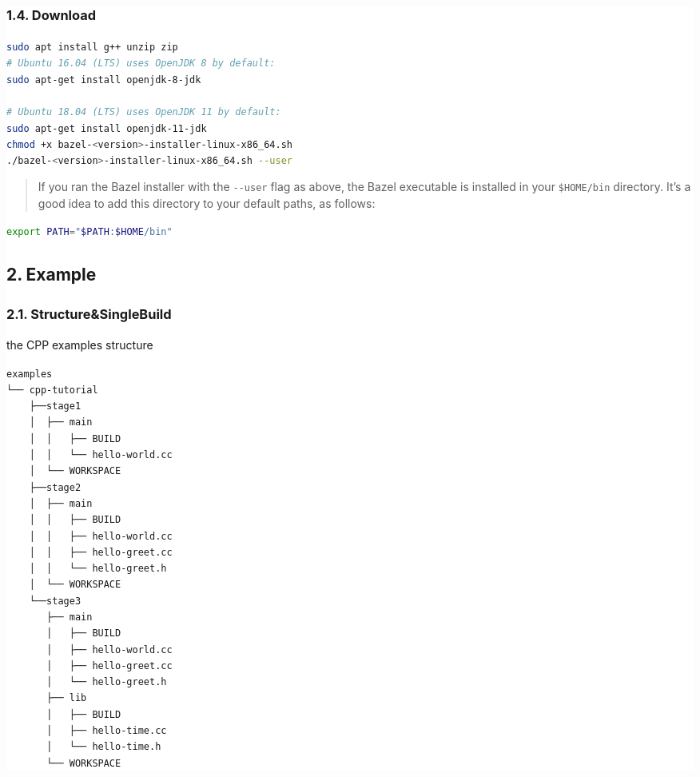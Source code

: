 ### 1.4. Download

```bash
sudo apt install g++ unzip zip
# Ubuntu 16.04 (LTS) uses OpenJDK 8 by default:
sudo apt-get install openjdk-8-jdk

# Ubuntu 18.04 (LTS) uses OpenJDK 11 by default:
sudo apt-get install openjdk-11-jdk
chmod +x bazel-<version>-installer-linux-x86_64.sh
./bazel-<version>-installer-linux-x86_64.sh --user
```

> If you ran the Bazel installer with the `--user` flag as above, the Bazel executable is installed in your `$HOME/bin` directory. It’s a good idea to add this directory to your default paths, as follows:

```bash
export PATH="$PATH:$HOME/bin"
```

## 2. Example

### 2.1. Structure&SingleBuild

the CPP examples structure

```
examples
└── cpp-tutorial
    ├──stage1
    │  ├── main
    │  │   ├── BUILD
    │  │   └── hello-world.cc
    │  └── WORKSPACE
    ├──stage2
    │  ├── main
    │  │   ├── BUILD
    │  │   ├── hello-world.cc
    │  │   ├── hello-greet.cc
    │  │   └── hello-greet.h
    │  └── WORKSPACE
    └──stage3
       ├── main
       │   ├── BUILD
       │   ├── hello-world.cc
       │   ├── hello-greet.cc
       │   └── hello-greet.h
       ├── lib
       │   ├── BUILD
       │   ├── hello-time.cc
       │   └── hello-time.h
       └── WORKSPACE
```
